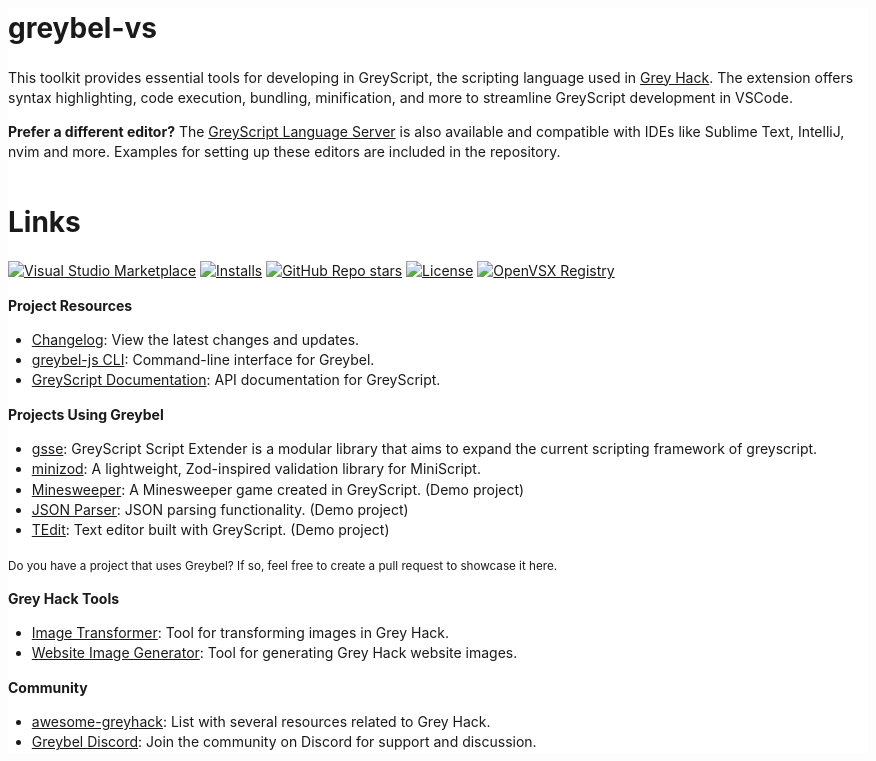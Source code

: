# greybel-vs

This toolkit provides essential tools for developing in GreyScript, the scripting language used in [Grey Hack](https://greyhackgame.com). The extension offers syntax highlighting, code execution, bundling, minification, and more to streamline GreyScript development in VSCode.

**Prefer a different editor?** The [GreyScript Language Server](https://github.com/ayecue/greybel-languageserver/blob/main/packages/node/README.md) is also available and compatible with IDEs like Sublime Text, IntelliJ, nvim and more. Examples for setting up these editors are included in the repository.

# Links

[![Visual Studio Marketplace](https://img.shields.io/visual-studio-marketplace/v/ayecue.greybel-vs?style=for-the-badge&label=VS%20Marketplace&logo=visual-studio-code)](https://marketplace.visualstudio.com/items?itemName=ayecue.greybel-vs)
[![Installs](https://img.shields.io/visual-studio-marketplace/i/ayecue.greybel-vs?style=for-the-badge&logo=microsoft)](https://marketplace.visualstudio.com/items?itemName=ayecue.greybel-vs)
[![GitHub Repo stars](https://img.shields.io/github/stars/ayecue/greybel-vs?style=for-the-badge)](https://github.com/ayecue/greybel-vs)
[![License](https://img.shields.io/github/license/ayecue/greybel-vs?style=for-the-badge)](https://github.com/ayecue/greybel-vs/blob/master/LICENSE)
[![OpenVSX Registry](https://img.shields.io/open-vsx/dt/ayecue/greybel-vs?color=purple&label=OpenVSX%20Downloads&style=for-the-badge)](https://open-vsx.org/extension/ayecue/greybel-vs)

**Project Resources**
- [Changelog](https://github.com/ayecue/greybel-vs/blob/main/CHANGELOG.md): View the latest changes and updates.
- [greybel-js CLI](https://github.com/ayecue/greybel-js): Command-line interface for Greybel.
- [GreyScript Documentation](https://documentation.greyscript.org): API documentation for GreyScript.

**Projects Using Greybel**
- [gsse](https://github.com/viper-guild/gsse): GreyScript Script Extender is a modular library that aims to expand the current scripting framework of greyscript.
- [minizod](https://github.com/cantemizyurek/minizod): A lightweight, Zod-inspired validation library for MiniScript.
- [Minesweeper](https://github.com/ayecue/minesweeper-gs): A Minesweeper game created in GreyScript. (Demo project)
- [JSON Parser](https://github.com/ayecue/json): JSON parsing functionality. (Demo project)
- [TEdit](https://github.com/ayecue/tedit): Text editor built with GreyScript. (Demo project)

<small>Do you have a project that uses Greybel? If so, feel free to create a pull request to showcase it here.</small>

**Grey Hack Tools**
- [Image Transformer](https://github.com/ayecue/gh-image-transformer): Tool for transforming images in Grey Hack.
- [Website Image Generator](https://github.com/ayecue/gh-website-image-generator): Tool for generating Grey Hack website images.

**Community**
- [awesome-greyhack](https://github.com/stevenklar/awesome-greyhack): List with several resources related to Grey Hack.
- [Greybel Discord](https://discord.gg/q8tR8F8u2M): Join the community on Discord for support and discussion.
